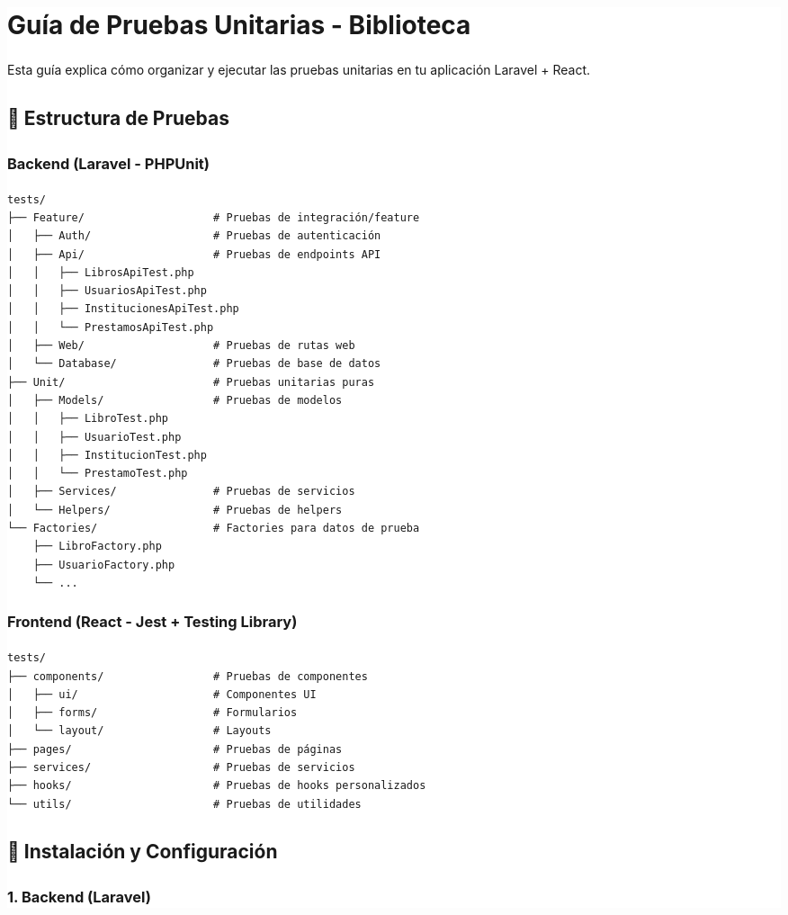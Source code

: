 # Guía de Pruebas Unitarias - Biblioteca

Esta guía explica cómo organizar y ejecutar las pruebas unitarias en tu aplicación Laravel + React.

## 📁 Estructura de Pruebas

### Backend (Laravel - PHPUnit)

```
tests/
├── Feature/                    # Pruebas de integración/feature
│   ├── Auth/                   # Pruebas de autenticación
│   ├── Api/                    # Pruebas de endpoints API
│   │   ├── LibrosApiTest.php
│   │   ├── UsuariosApiTest.php
│   │   ├── InstitucionesApiTest.php
│   │   └── PrestamosApiTest.php
│   ├── Web/                    # Pruebas de rutas web
│   └── Database/               # Pruebas de base de datos
├── Unit/                       # Pruebas unitarias puras
│   ├── Models/                 # Pruebas de modelos
│   │   ├── LibroTest.php
│   │   ├── UsuarioTest.php
│   │   ├── InstitucionTest.php
│   │   └── PrestamoTest.php
│   ├── Services/               # Pruebas de servicios
│   └── Helpers/                # Pruebas de helpers
└── Factories/                  # Factories para datos de prueba
    ├── LibroFactory.php
    ├── UsuarioFactory.php
    └── ...
```

### Frontend (React - Jest + Testing Library)

```
tests/
├── components/                 # Pruebas de componentes
│   ├── ui/                     # Componentes UI
│   ├── forms/                  # Formularios
│   └── layout/                 # Layouts
├── pages/                      # Pruebas de páginas
├── services/                   # Pruebas de servicios
├── hooks/                      # Pruebas de hooks personalizados
└── utils/                      # Pruebas de utilidades
```

## 🚀 Instalación y Configuración

### 1. Backend (Laravel)
